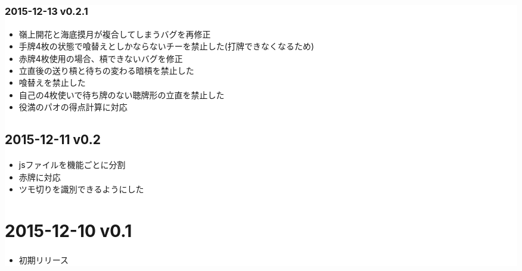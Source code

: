 ### 2015-12-13 v0.2.1

 - 嶺上開花と海底摸月が複合してしまうバグを再修正
 - 手牌4枚の状態で喰替えとしかならないチーを禁止した(打牌できなくなるため)
 - 赤牌4枚使用の場合、槓できないバグを修正
 - 立直後の送り槓と待ちの変わる暗槓を禁止した
 - 喰替えを禁止した
 - 自己の4枚使いで待ち牌のない聴牌形の立直を禁止した
 - 役満のパオの得点計算に対応

## 2015-12-11 v0.2

 - jsファイルを機能ごとに分割
 - 赤牌に対応
 - ツモ切りを識別できるようにした

# 2015-12-10 v0.1

 - 初期リリース
